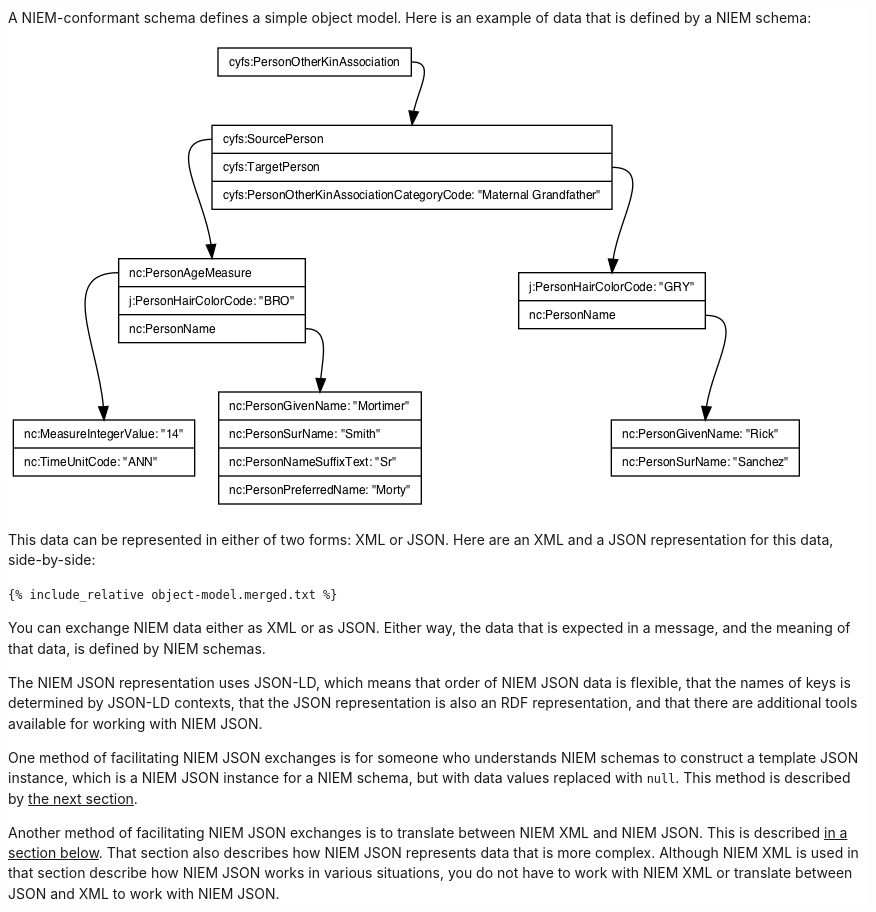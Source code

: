 A NIEM-conformant schema defines a simple object model. Here is an example of
data that is defined by a NIEM schema:

![object model](object-model.png "A simple object model")

This data can be represented in either of two forms: XML or JSON. Here are an XML
and a JSON representation for this data, side-by-side:

```text
{% include_relative object-model.merged.txt %}
```

You can exchange NIEM data either as XML or as JSON. Either way, the data that
is expected in a message, and the meaning of that data, is defined by NIEM
schemas.

The NIEM JSON representation uses JSON-LD, which means that order of NIEM JSON
data is flexible, that the names of keys is determined by JSON-LD contexts, that
the JSON representation is also an RDF representation, and that there are
additional tools available for working with NIEM JSON.

One method of facilitating NIEM JSON exchanges is for someone who understands
NIEM schemas to construct a template JSON instance, which is a NIEM JSON
instance for a NIEM schema, but with data values replaced with `null`. This
method is described by [the next section](#niem-json-template).

Another method of facilitating NIEM JSON exchanges is to translate between NIEM
XML and NIEM JSON. This is described [in a section below](#xml-to-json). That
section also describes how NIEM JSON represents data that is more
complex. Although NIEM XML is used in that section describe how NIEM JSON works
in various situations, you do not have to work with NIEM XML or translate
between JSON and XML to work with NIEM JSON.
